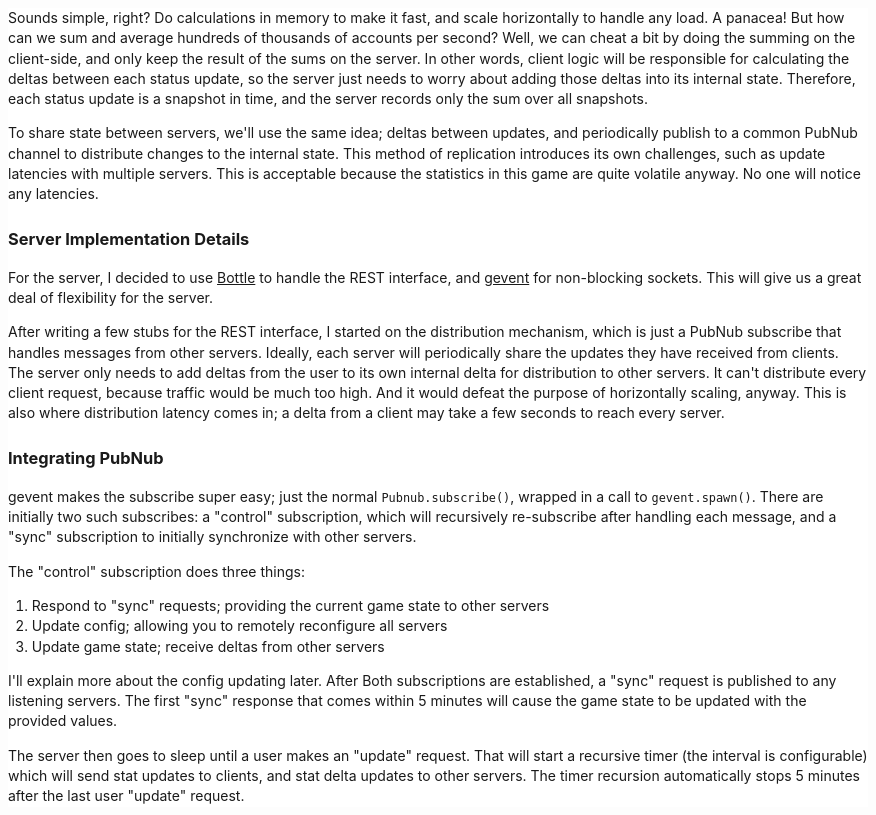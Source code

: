 Sounds simple, right? Do calculations in memory to make it fast, and scale
horizontally to handle any load. A panacea! But how can we sum and average
hundreds of thousands of accounts per second? Well, we can cheat a bit by doing
the summing on the client-side, and only keep the result of the sums on the
server. In other words, client logic will be responsible for calculating the
deltas between each status update, so the server just needs to worry about
adding those deltas into its internal state. Therefore, each status update is a
snapshot in time, and the server records only the sum over all snapshots.

To share state between servers, we'll use the same idea; deltas between updates,
and periodically publish to a common PubNub channel to distribute changes to the
internal state. This method of replication introduces its own challenges, such
as update latencies with multiple servers. This is acceptable because the
statistics in this game are quite volatile anyway. No one will notice any
latencies.


### Server Implementation Details

For the server, I decided to use [Bottle](http://bottlepy.org/) to handle the
REST interface, and [gevent](http://www.gevent.org/) for non-blocking sockets.
This will give us a great deal of flexibility for the server.

After writing a few stubs for the REST interface, I started on the distribution
mechanism, which is just a PubNub subscribe that handles messages from other
servers. Ideally, each server will periodically share the updates they have
received from clients. The server only needs to add deltas from the user to its
own internal delta for distribution to other servers. It can't distribute every
client request, because traffic would be much too high. And it would defeat the
purpose of horizontally scaling, anyway. This is also where distribution latency
comes in; a delta from a client may take a few seconds to reach every server.


### Integrating PubNub

gevent makes the subscribe super easy; just the normal `Pubnub.subscribe()`,
wrapped in a call to `gevent.spawn()`. There are initially two such subscribes:
a "control" subscription, which will recursively re-subscribe after handling
each message, and a "sync" subscription to initially synchronize with other
servers.

The "control" subscription does three things:

1. Respond to "sync" requests; providing the current game state to other servers
1. Update config; allowing you to remotely reconfigure all servers
1. Update game state; receive deltas from other servers

I'll explain more about the config updating later. After Both subscriptions are
established, a "sync" request is published to any listening servers. The first
"sync" response that comes within 5 minutes will cause the game state to be
updated with the provided values.

The server then goes to sleep until a user makes an "update" request. That will
start a recursive timer (the interval is configurable) which will send stat
updates to clients, and stat delta updates to other servers. The timer recursion
automatically stops 5 minutes after the last user "update" request.
